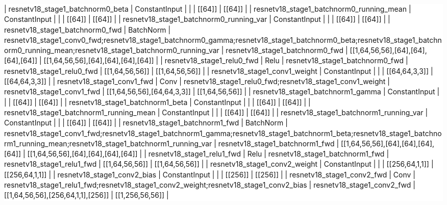 | resnetv18_stage1_batchnorm0_beta          | ConstantInput |                                                                                                                                                                                     |                                  | [[64]]                                       | [[64]]                                       |
| resnetv18_stage1_batchnorm0_running_mean  | ConstantInput |                                                                                                                                                                                     |                                  | [[64]]                                       | [[64]]                                       |
| resnetv18_stage1_batchnorm0_running_var   | ConstantInput |                                                                                                                                                                                     |                                  | [[64]]                                       | [[64]]                                       |
| resnetv18_stage1_batchnorm0_fwd           | BatchNorm     | resnetv18_stage1_conv0_fwd;resnetv18_stage1_batchnorm0_gamma;resnetv18_stage1_batchnorm0_beta;resnetv18_stage1_batchnorm0_running_mean;resnetv18_stage1_batchnorm0_running_var      | resnetv18_stage1_batchnorm0_fwd  | [[1,64,56,56],[64],[64],[64],[64]]           | [[1,64,56,56],[64],[64],[64],[64]]           |
| resnetv18_stage1_relu0_fwd                | Relu          | resnetv18_stage1_batchnorm0_fwd                                                                                                                                                     | resnetv18_stage1_relu0_fwd       | [[1,64,56,56]]                               | [[1,64,56,56]]                               |
| resnetv18_stage1_conv1_weight             | ConstantInput |                                                                                                                                                                                     |                                  | [[64,64,3,3]]                                | [[64,64,3,3]]                                |
| resnetv18_stage1_conv1_fwd                | Conv          | resnetv18_stage1_relu0_fwd;resnetv18_stage1_conv1_weight                                                                                                                            | resnetv18_stage1_conv1_fwd       | [[1,64,56,56],[64,64,3,3]]                   | [[1,64,56,56]]                               |
| resnetv18_stage1_batchnorm1_gamma         | ConstantInput |                                                                                                                                                                                     |                                  | [[64]]                                       | [[64]]                                       |
| resnetv18_stage1_batchnorm1_beta          | ConstantInput |                                                                                                                                                                                     |                                  | [[64]]                                       | [[64]]                                       |
| resnetv18_stage1_batchnorm1_running_mean  | ConstantInput |                                                                                                                                                                                     |                                  | [[64]]                                       | [[64]]                                       |
| resnetv18_stage1_batchnorm1_running_var   | ConstantInput |                                                                                                                                                                                     |                                  | [[64]]                                       | [[64]]                                       |
| resnetv18_stage1_batchnorm1_fwd           | BatchNorm     | resnetv18_stage1_conv1_fwd;resnetv18_stage1_batchnorm1_gamma;resnetv18_stage1_batchnorm1_beta;resnetv18_stage1_batchnorm1_running_mean;resnetv18_stage1_batchnorm1_running_var      | resnetv18_stage1_batchnorm1_fwd  | [[1,64,56,56],[64],[64],[64],[64]]           | [[1,64,56,56],[64],[64],[64],[64]]           |
| resnetv18_stage1_relu1_fwd                | Relu          | resnetv18_stage1_batchnorm1_fwd                                                                                                                                                     | resnetv18_stage1_relu1_fwd       | [[1,64,56,56]]                               | [[1,64,56,56]]                               |
| resnetv18_stage1_conv2_weight             | ConstantInput |                                                                                                                                                                                     |                                  | [[256,64,1,1]]                               | [[256,64,1,1]]                               |
| resnetv18_stage1_conv2_bias               | ConstantInput |                                                                                                                                                                                     |                                  | [[256]]                                      | [[256]]                                      |
| resnetv18_stage1_conv2_fwd                | Conv          | resnetv18_stage1_relu1_fwd;resnetv18_stage1_conv2_weight;resnetv18_stage1_conv2_bias                                                                                                | resnetv18_stage1_conv2_fwd       | [[1,64,56,56],[256,64,1,1],[256]]            | [[1,256,56,56]]                              |
